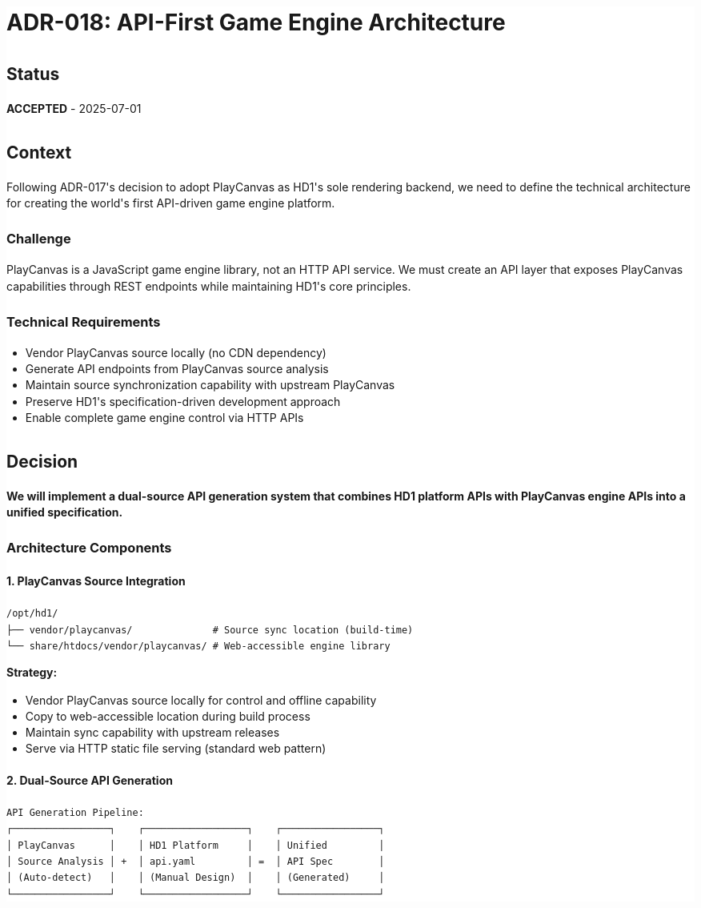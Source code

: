 # ADR-018: API-First Game Engine Architecture

## Status
**ACCEPTED** - 2025-07-01

## Context

Following ADR-017's decision to adopt PlayCanvas as HD1's sole rendering backend, we need to define the technical architecture for creating the world's first API-driven game engine platform.

### Challenge
PlayCanvas is a JavaScript game engine library, not an HTTP API service. We must create an API layer that exposes PlayCanvas capabilities through REST endpoints while maintaining HD1's core principles.

### Technical Requirements
- Vendor PlayCanvas source locally (no CDN dependency)
- Generate API endpoints from PlayCanvas source analysis
- Maintain source synchronization capability with upstream PlayCanvas
- Preserve HD1's specification-driven development approach
- Enable complete game engine control via HTTP APIs

## Decision

**We will implement a dual-source API generation system that combines HD1 platform APIs with PlayCanvas engine APIs into a unified specification.**

### Architecture Components

#### 1. PlayCanvas Source Integration
```
/opt/hd1/
├── vendor/playcanvas/              # Source sync location (build-time)
└── share/htdocs/vendor/playcanvas/ # Web-accessible engine library
```

**Strategy:**
- Vendor PlayCanvas source locally for control and offline capability
- Copy to web-accessible location during build process
- Maintain sync capability with upstream releases
- Serve via HTTP static file serving (standard web pattern)

#### 2. Dual-Source API Generation
```
API Generation Pipeline:
┌─────────────────┐    ┌──────────────────┐    ┌─────────────────┐
│ PlayCanvas      │    │ HD1 Platform     │    │ Unified         │
│ Source Analysis │ +  │ api.yaml         │ =  │ API Spec        │
│ (Auto-detect)   │    │ (Manual Design)  │    │ (Generated)     │
└─────────────────┘    └──────────────────┘    └─────────────────┘
```

